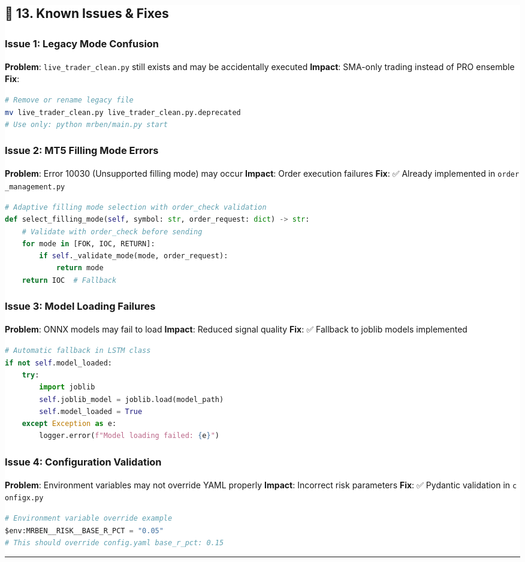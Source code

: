 ## 🚨 **13. Known Issues & Fixes**

### Issue 1: Legacy Mode Confusion
**Problem**: `live_trader_clean.py` still exists and may be accidentally executed
**Impact**: SMA-only trading instead of PRO ensemble
**Fix**: 
```bash
# Remove or rename legacy file
mv live_trader_clean.py live_trader_clean.py.deprecated
# Use only: python mrben/main.py start
```

### Issue 2: MT5 Filling Mode Errors
**Problem**: Error 10030 (Unsupported filling mode) may occur
**Impact**: Order execution failures
**Fix**: ✅ Already implemented in `order_management.py`
```python
# Adaptive filling mode selection with order_check validation
def select_filling_mode(self, symbol: str, order_request: dict) -> str:
    # Validate with order_check before sending
    for mode in [FOK, IOC, RETURN]:
        if self._validate_mode(mode, order_request):
            return mode
    return IOC  # Fallback
```

### Issue 3: Model Loading Failures
**Problem**: ONNX models may fail to load
**Impact**: Reduced signal quality
**Fix**: ✅ Fallback to joblib models implemented
```python
# Automatic fallback in LSTM class
if not self.model_loaded:
    try:
        import joblib
        self.joblib_model = joblib.load(model_path)
        self.model_loaded = True
    except Exception as e:
        logger.error(f"Model loading failed: {e}")
```

### Issue 4: Configuration Validation
**Problem**: Environment variables may not override YAML properly
**Impact**: Incorrect risk parameters
**Fix**: ✅ Pydantic validation in `configx.py`
```python
# Environment variable override example
$env:MRBEN__RISK__BASE_R_PCT = "0.05"
# This should override config.yaml base_r_pct: 0.15
```

---